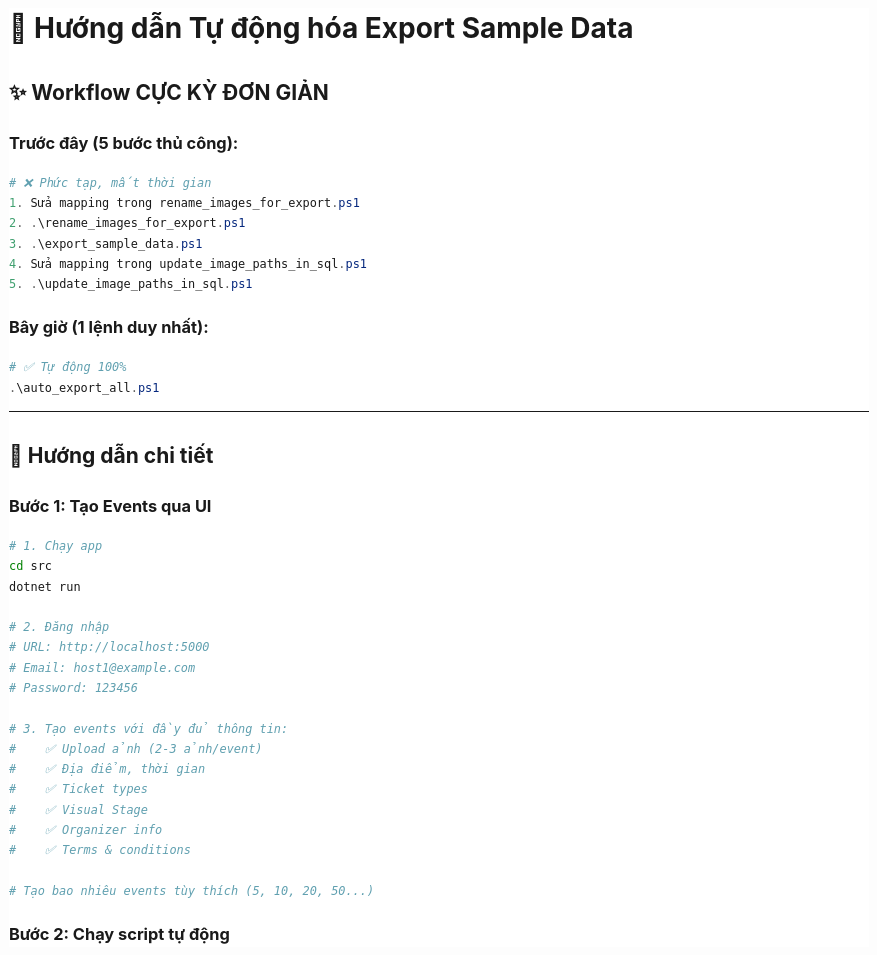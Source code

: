 # 🚀 Hướng dẫn Tự động hóa Export Sample Data

## ✨ Workflow CỰC KỲ ĐƠN GIẢN

### Trước đây (5 bước thủ công):
```powershell
# ❌ Phức tạp, mất thời gian
1. Sửa mapping trong rename_images_for_export.ps1
2. .\rename_images_for_export.ps1
3. .\export_sample_data.ps1
4. Sửa mapping trong update_image_paths_in_sql.ps1
5. .\update_image_paths_in_sql.ps1
```

### Bây giờ (1 lệnh duy nhất):
```powershell
# ✅ Tự động 100%
.\auto_export_all.ps1
```

---

## 📖 Hướng dẫn chi tiết

### Bước 1: Tạo Events qua UI

```bash
# 1. Chạy app
cd src
dotnet run

# 2. Đăng nhập
# URL: http://localhost:5000
# Email: host1@example.com
# Password: 123456

# 3. Tạo events với đầy đủ thông tin:
#    ✅ Upload ảnh (2-3 ảnh/event)
#    ✅ Địa điểm, thời gian
#    ✅ Ticket types
#    ✅ Visual Stage
#    ✅ Organizer info
#    ✅ Terms & conditions

# Tạo bao nhiêu events tùy thích (5, 10, 20, 50...)
```

### Bước 2: Chạy script tự động
